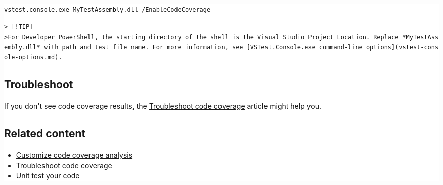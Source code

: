    ```shell
   vstest.console.exe MyTestAssembly.dll /EnableCodeCoverage
   ```

    > [!TIP]
    >For Developer PowerShell, the starting directory of the shell is the Visual Studio Project Location. Replace *MyTestAssembly.dll* with path and test file name. For more information, see [VSTest.Console.exe command-line options](vstest-console-options.md).

## Troubleshoot

If you don't see code coverage results, the [Troubleshoot code coverage](../test/troubleshooting-code-coverage.md) article might help you.

## Related content

- [Customize code coverage analysis](../test/customizing-code-coverage-analysis.md)
- [Troubleshoot code coverage](../test/troubleshooting-code-coverage.md)
- [Unit test your code](../test/unit-test-your-code.md)
